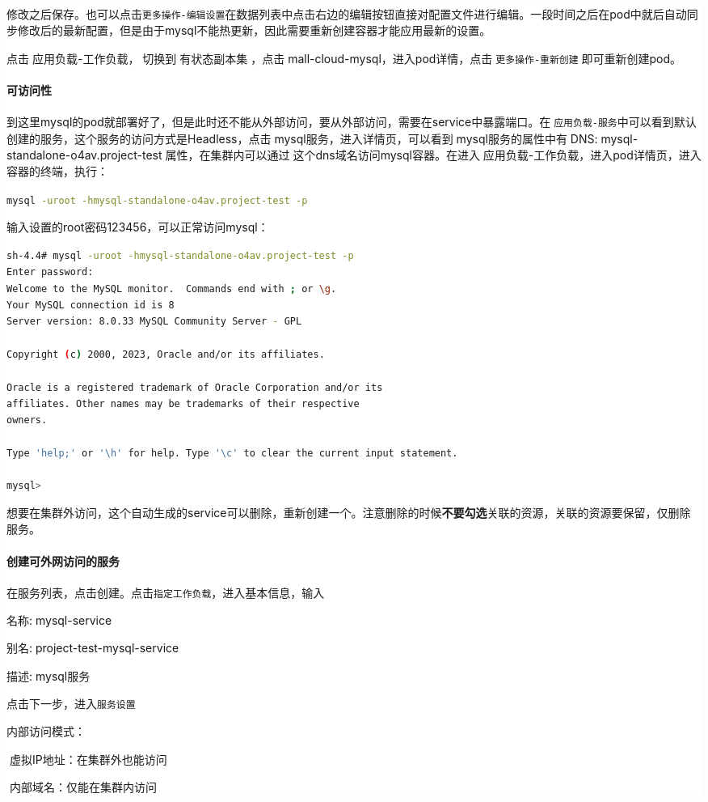 修改之后保存。也可以点击`更多操作-编辑设置`在数据列表中点击右边的编辑按钮直接对配置文件进行编辑。一段时间之后在pod中就后自动同步修改后的最新配置，但是由于mysql不能热更新，因此需要重新创建容器才能应用最新的设置。



点击 应用负载-工作负载， 切换到 有状态副本集 ，点击 mall-cloud-mysql，进入pod详情，点击 `更多操作-重新创建` 即可重新创建pod。



#### 可访问性

到这里mysql的pod就部署好了，但是此时还不能从外部访问，要从外部访问，需要在service中暴露端口。在 `应用负载-服务`中可以看到默认创建的服务，这个服务的访问方式是Headless，点击 mysql服务，进入详情页，可以看到 mysql服务的属性中有  DNS:  mysql-standalone-o4av.project-test 属性，在集群内可以通过 这个dns域名访问mysql容器。在进入 应用负载-工作负载，进入pod详情页，进入容器的终端，执行：

```bash
mysql -uroot -hmysql-standalone-o4av.project-test -p
```

输入设置的root密码123456，可以正常访问mysql：

```bash
sh-4.4# mysql -uroot -hmysql-standalone-o4av.project-test -p
Enter password:
Welcome to the MySQL monitor.  Commands end with ; or \g.
Your MySQL connection id is 8
Server version: 8.0.33 MySQL Community Server - GPL

Copyright (c) 2000, 2023, Oracle and/or its affiliates.

Oracle is a registered trademark of Oracle Corporation and/or its
affiliates. Other names may be trademarks of their respective
owners.

Type 'help;' or '\h' for help. Type '\c' to clear the current input statement.

mysql>
```

想要在集群外访问，这个自动生成的service可以删除，重新创建一个。注意删除的时候**不要勾选**关联的资源，关联的资源要保留，仅删除服务。



#### 创建可外网访问的服务

在服务列表，点击创建。点击`指定工作负载`，进入基本信息，输入

名称: mysql-service

别名: project-test-mysql-service

描述: mysql服务

点击下一步，进入`服务设置`

内部访问模式：

​	虚拟IP地址：在集群外也能访问

​	内部域名：仅能在集群内访问
